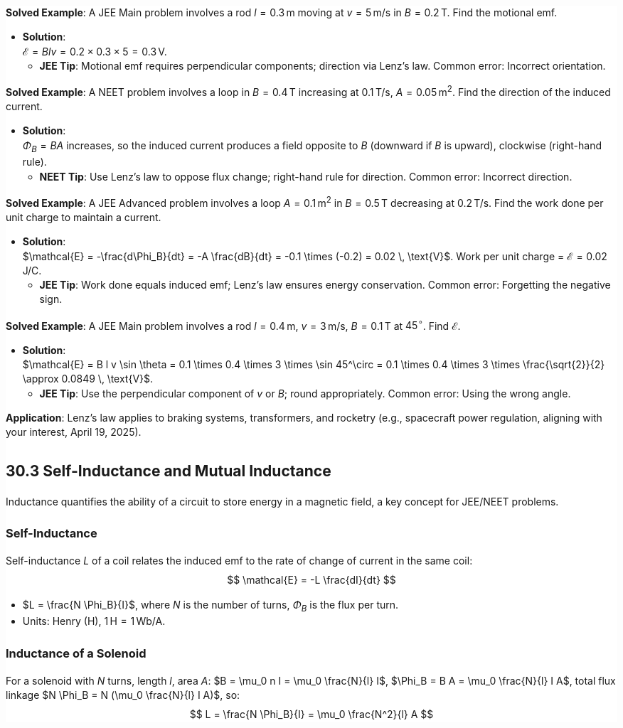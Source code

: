 **Solved Example**: A JEE Main problem involves a rod $l = 0.3 \, \text{m}$ moving at $v = 5 \, \text{m/s}$ in $B = 0.2 \, \text{T}$. Find the motional emf.  
- **Solution**:  
  $\mathcal{E} = B l v = 0.2 \times 0.3 \times 5 = 0.3 \, \text{V}$.  
  - **JEE Tip**: Motional emf requires perpendicular components; direction via Lenz’s law. Common error: Incorrect orientation.

**Solved Example**: A NEET problem involves a loop in $B = 0.4 \, \text{T}$ increasing at $0.1 \, \text{T/s}$, $A = 0.05 \, \text{m}^2$. Find the direction of the induced current.  
- **Solution**:  
  $\Phi_B = B A$ increases, so the induced current produces a field opposite to $B$ (downward if $B$ is upward), clockwise (right-hand rule).  
  - **NEET Tip**: Use Lenz’s law to oppose flux change; right-hand rule for direction. Common error: Incorrect direction.

**Solved Example**: A JEE Advanced problem involves a loop $A = 0.1 \, \text{m}^2$ in $B = 0.5 \, \text{T}$ decreasing at $0.2 \, \text{T/s}$. Find the work done per unit charge to maintain a current.  
- **Solution**:  
  $\mathcal{E} = -\frac{d\Phi_B}{dt} = -A \frac{dB}{dt} = -0.1 \times (-0.2) = 0.02 \, \text{V}$. Work per unit charge = $\mathcal{E} = 0.02 \, \text{J/C}$.  
  - **JEE Tip**: Work done equals induced emf; Lenz’s law ensures energy conservation. Common error: Forgetting the negative sign.

**Solved Example**: A JEE Main problem involves a rod $l = 0.4 \, \text{m}$, $v = 3 \, \text{m/s}$, $B = 0.1 \, \text{T}$ at $45^\circ$. Find $\mathcal{E}$.  
- **Solution**:  
  $\mathcal{E} = B l v \sin \theta = 0.1 \times 0.4 \times 3 \times \sin 45^\circ = 0.1 \times 0.4 \times 3 \times \frac{\sqrt{2}}{2} \approx 0.0849 \, \text{V}$.  
  - **JEE Tip**: Use the perpendicular component of $v$ or $B$; round appropriately. Common error: Using the wrong angle.

**Application**: Lenz’s law applies to braking systems, transformers, and rocketry (e.g., spacecraft power regulation, aligning with your interest, April 19, 2025).

## 30.3 Self-Inductance and Mutual Inductance

Inductance quantifies the ability of a circuit to store energy in a magnetic field, a key concept for JEE/NEET problems.

### Self-Inductance
Self-inductance $L$ of a coil relates the induced emf to the rate of change of current in the same coil:  
$$
\mathcal{E} = -L \frac{dI}{dt}
$$
- $L = \frac{N \Phi_B}{I}$, where $N$ is the number of turns, $\Phi_B$ is the flux per turn.
- Units: Henry (H), $1 \, \text{H} = 1 \, \text{Wb/A}$.

### Inductance of a Solenoid
For a solenoid with $N$ turns, length $l$, area $A$: $B = \mu_0 n I = \mu_0 \frac{N}{l} I$, $\Phi_B = B A = \mu_0 \frac{N}{l} I A$, total flux linkage $N \Phi_B = N (\mu_0 \frac{N}{l} I A)$, so:  
$$
L = \frac{N \Phi_B}{I} = \mu_0 \frac{N^2}{l} A
$$
